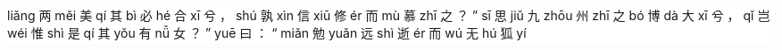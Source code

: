 liǎnɡ
两
měi
美
qí
其
bì
必
hé
合
xī
兮 ，
shú
孰
xìn
信
xiū
修
ér
而
mù 慕
zhī
之 ？ ”
sī
思
jiǔ
九
zhōu
州
zhī
之
bó
博
dà
大
xī
兮 ，
qǐ
岂
wéi
惟
shì
是
qí
其
yǒu
有
nǚ
女 ？ ”
yuē
曰 ： “
miǎn
勉
yuǎn
远
shì
逝
ér
而
wú
无
hú
狐
yí